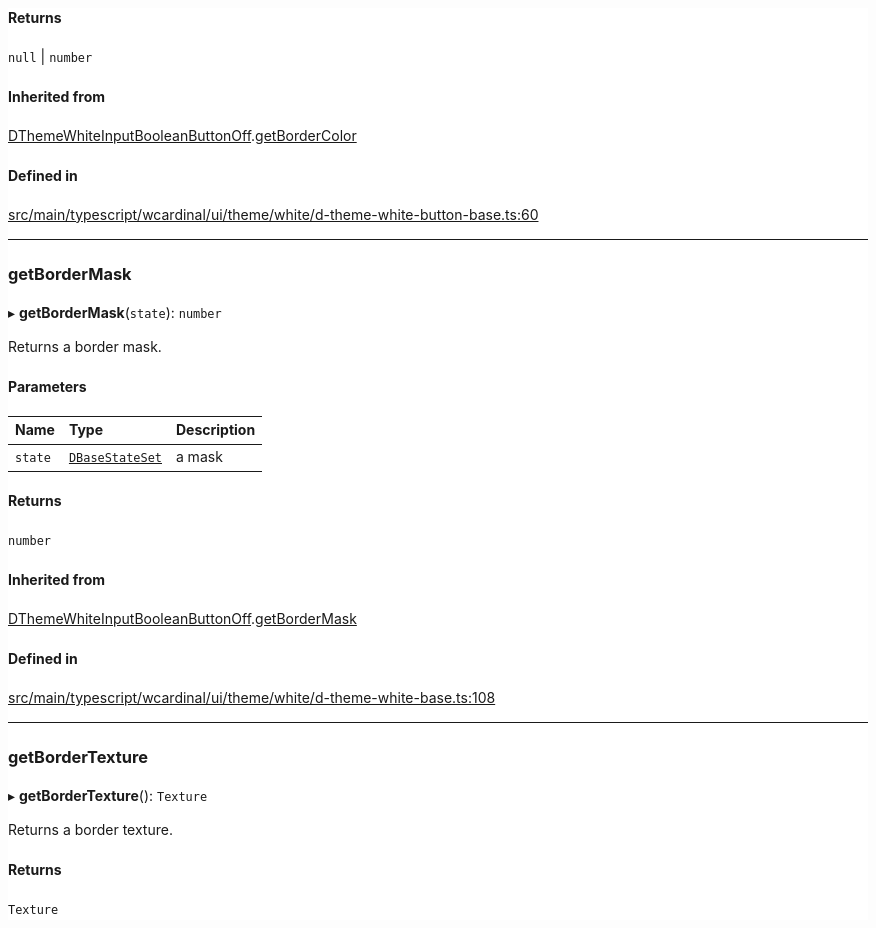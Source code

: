 #### Returns

``null`` \| `number`

#### Inherited from

[DThemeWhiteInputBooleanButtonOff](DThemeWhiteInputBooleanButtonOff.md).[getBorderColor](DThemeWhiteInputBooleanButtonOff.md#getbordercolor)

#### Defined in

[src/main/typescript/wcardinal/ui/theme/white/d-theme-white-button-base.ts:60](https://github.com/winter-cardinal/winter-cardinal-ui/blob/v0.407.0/src/main/typescript/wcardinal/ui/theme/white/d-theme-white-button-base.ts#L60)

___

### getBorderMask

▸ **getBorderMask**(`state`): `number`

Returns a border mask.

#### Parameters

| Name | Type | Description |
| :------ | :------ | :------ |
| `state` | [`DBaseStateSet`](../interfaces/DBaseStateSet.md) | a mask |

#### Returns

`number`

#### Inherited from

[DThemeWhiteInputBooleanButtonOff](DThemeWhiteInputBooleanButtonOff.md).[getBorderMask](DThemeWhiteInputBooleanButtonOff.md#getbordermask)

#### Defined in

[src/main/typescript/wcardinal/ui/theme/white/d-theme-white-base.ts:108](https://github.com/winter-cardinal/winter-cardinal-ui/blob/v0.407.0/src/main/typescript/wcardinal/ui/theme/white/d-theme-white-base.ts#L108)

___

### getBorderTexture

▸ **getBorderTexture**(): `Texture`

Returns a border texture.

#### Returns

`Texture`
